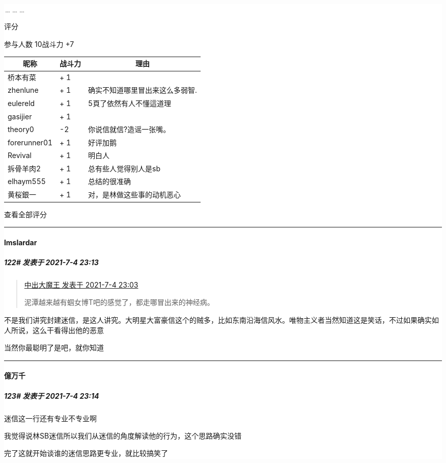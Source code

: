 
﹍﹍﹍

评分


 参与人数 10战斗力 +7

|昵称|战斗力|理由|
|----|---|---|
| 桥本有菜| + 1||
| zhenlune| + 1|确实不知道哪里冒出来这么多弱智.|
| eulereld| + 1|5頁了依然有人不懂這道理|
| gasijier| + 1||
| theory0|-2|你说信就信?造谣一张嘴。|
| forerunner01| + 1|好评加鹅|
| Revival| + 1|明白人|
| 拆骨羊肉2| + 1|总有些人觉得别人是sb|
| elhaym555| + 1|总结的很准确|
| 黄桜銀一| + 1|对，是林做这些事的动机恶心|


查看全部评分


*****

####  lmslardar  
##### 122#       发表于 2021-7-4 23:13


<blockquote><a href="httphttps://bbs.saraba1st.com/2b/forum.php?mod=redirect&amp;goto=findpost&amp;pid=51841662&amp;ptid=2013586" target="_blank">中出大魔王 发表于 2021-7-4 23:03</a>

泥潭越来越有蝈女博T吧的感觉了，都走哪冒出来的神经病。</blockquote>
不是我们讲究封建迷信，是这人讲究。大明星大富豪信这个的贼多，比如东南沿海信风水。唯物主义者当然知道这是笑话，不过如果确实如人所说，这么干看得出他的恶意

当然你最聪明了是吧，就你知道


*****

####  億万千  
##### 123#       发表于 2021-7-4 23:14


迷信这一行还有专业不专业啊

我觉得说林SB迷信所以我们从迷信的角度解读他的行为，这个思路确实没错

完了这就开始谈谁的迷信思路更专业，就比较搞笑了
